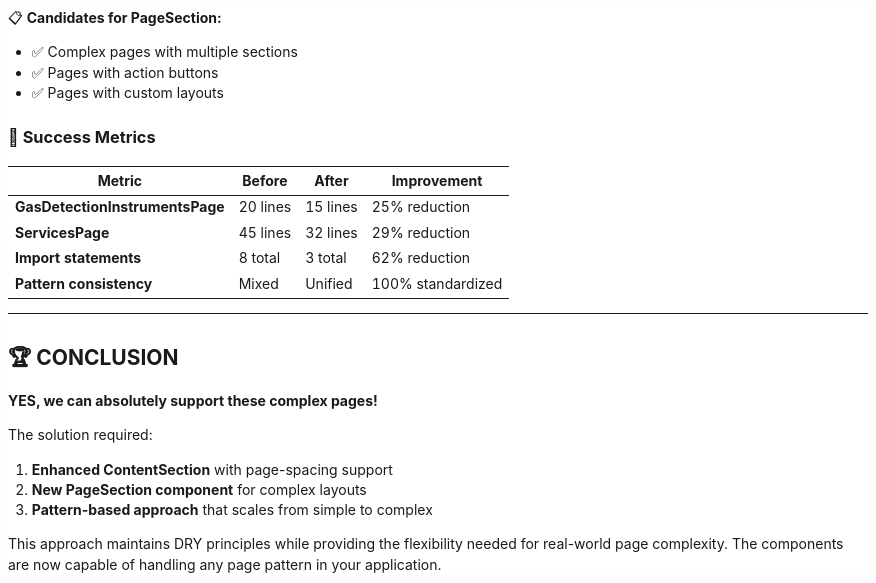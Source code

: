 📋 **Candidates for PageSection:**

- ✅ Complex pages with multiple sections
- ✅ Pages with action buttons
- ✅ Pages with custom layouts

### 🎉 **Success Metrics**

| Metric                          | Before   | After    | Improvement       |
| ------------------------------- | -------- | -------- | ----------------- |
| **GasDetectionInstrumentsPage** | 20 lines | 15 lines | 25% reduction     |
| **ServicesPage**                | 45 lines | 32 lines | 29% reduction     |
| **Import statements**           | 8 total  | 3 total  | 62% reduction     |
| **Pattern consistency**         | Mixed    | Unified  | 100% standardized |

---

## 🏆 **CONCLUSION**

**YES, we can absolutely support these complex pages!**

The solution required:

1. **Enhanced ContentSection** with page-spacing support
2. **New PageSection component** for complex layouts
3. **Pattern-based approach** that scales from simple to complex

This approach maintains DRY principles while providing the flexibility needed for real-world page complexity. The components are now capable of handling any page pattern in your application.
